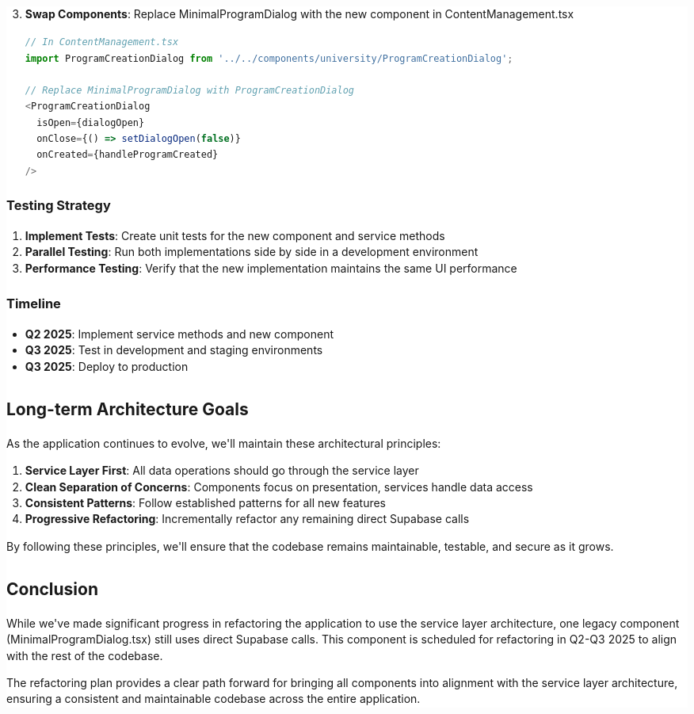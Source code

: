 3. **Swap Components**: Replace MinimalProgramDialog with the new component in ContentManagement.tsx
   ```typescript
   // In ContentManagement.tsx
   import ProgramCreationDialog from '../../components/university/ProgramCreationDialog';
   
   // Replace MinimalProgramDialog with ProgramCreationDialog
   <ProgramCreationDialog 
     isOpen={dialogOpen}
     onClose={() => setDialogOpen(false)}
     onCreated={handleProgramCreated}
   />
   ```

### Testing Strategy

1. **Implement Tests**: Create unit tests for the new component and service methods
2. **Parallel Testing**: Run both implementations side by side in a development environment
3. **Performance Testing**: Verify that the new implementation maintains the same UI performance

### Timeline

- **Q2 2025**: Implement service methods and new component
- **Q3 2025**: Test in development and staging environments
- **Q3 2025**: Deploy to production

## Long-term Architecture Goals

As the application continues to evolve, we'll maintain these architectural principles:

1. **Service Layer First**: All data operations should go through the service layer
2. **Clean Separation of Concerns**: Components focus on presentation, services handle data access
3. **Consistent Patterns**: Follow established patterns for all new features
4. **Progressive Refactoring**: Incrementally refactor any remaining direct Supabase calls

By following these principles, we'll ensure that the codebase remains maintainable, testable, and secure as it grows.

## Conclusion

While we've made significant progress in refactoring the application to use the service layer architecture, one legacy component (MinimalProgramDialog.tsx) still uses direct Supabase calls. This component is scheduled for refactoring in Q2-Q3 2025 to align with the rest of the codebase. 

The refactoring plan provides a clear path forward for bringing all components into alignment with the service layer architecture, ensuring a consistent and maintainable codebase across the entire application. 